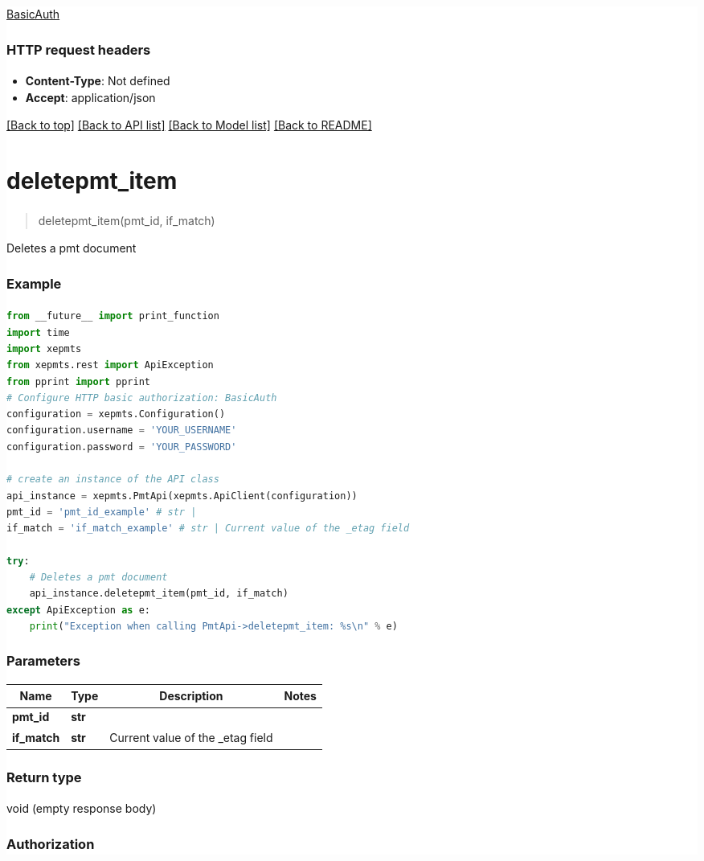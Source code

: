 [BasicAuth](../README.md#BasicAuth)

### HTTP request headers

 - **Content-Type**: Not defined
 - **Accept**: application/json

[[Back to top]](#) [[Back to API list]](../README.md#documentation-for-api-endpoints) [[Back to Model list]](../README.md#documentation-for-models) [[Back to README]](../README.md)

# **deletepmt_item**
> deletepmt_item(pmt_id, if_match)

Deletes a pmt document

### Example
```python
from __future__ import print_function
import time
import xepmts
from xepmts.rest import ApiException
from pprint import pprint
# Configure HTTP basic authorization: BasicAuth
configuration = xepmts.Configuration()
configuration.username = 'YOUR_USERNAME'
configuration.password = 'YOUR_PASSWORD'

# create an instance of the API class
api_instance = xepmts.PmtApi(xepmts.ApiClient(configuration))
pmt_id = 'pmt_id_example' # str | 
if_match = 'if_match_example' # str | Current value of the _etag field

try:
    # Deletes a pmt document
    api_instance.deletepmt_item(pmt_id, if_match)
except ApiException as e:
    print("Exception when calling PmtApi->deletepmt_item: %s\n" % e)
```

### Parameters

Name | Type | Description  | Notes
------------- | ------------- | ------------- | -------------
 **pmt_id** | **str**|  | 
 **if_match** | **str**| Current value of the _etag field | 

### Return type

void (empty response body)

### Authorization
